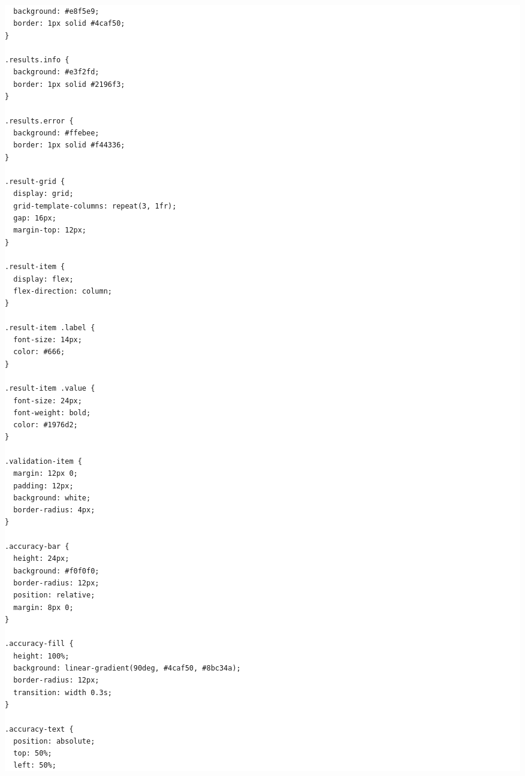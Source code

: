 ```vue
  background: #e8f5e9;
  border: 1px solid #4caf50;
}

.results.info {
  background: #e3f2fd;
  border: 1px solid #2196f3;
}

.results.error {
  background: #ffebee;
  border: 1px solid #f44336;
}

.result-grid {
  display: grid;
  grid-template-columns: repeat(3, 1fr);
  gap: 16px;
  margin-top: 12px;
}

.result-item {
  display: flex;
  flex-direction: column;
}

.result-item .label {
  font-size: 14px;
  color: #666;
}

.result-item .value {
  font-size: 24px;
  font-weight: bold;
  color: #1976d2;
}

.validation-item {
  margin: 12px 0;
  padding: 12px;
  background: white;
  border-radius: 4px;
}

.accuracy-bar {
  height: 24px;
  background: #f0f0f0;
  border-radius: 12px;
  position: relative;
  margin: 8px 0;
}

.accuracy-fill {
  height: 100%;
  background: linear-gradient(90deg, #4caf50, #8bc34a);
  border-radius: 12px;
  transition: width 0.3s;
}

.accuracy-text {
  position: absolute;
  top: 50%;
  left: 50%;
```